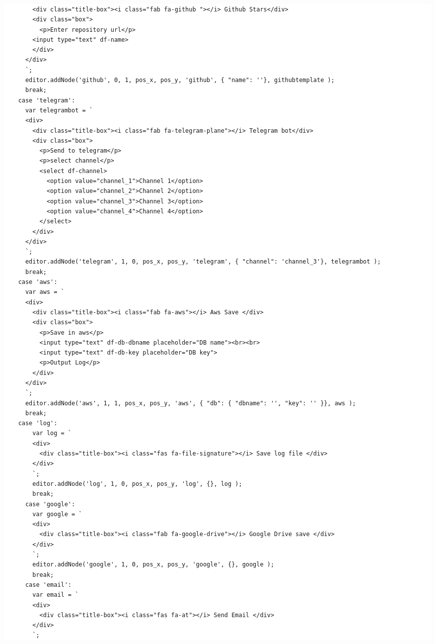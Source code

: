            <div class="title-box"><i class="fab fa-github "></i> Github Stars</div>
            <div class="box">
              <p>Enter repository url</p>
            <input type="text" df-name>
            </div>
          </div>
          `;
          editor.addNode('github', 0, 1, pos_x, pos_y, 'github', { "name": ''}, githubtemplate );
          break;
        case 'telegram':
          var telegrambot = `
          <div>
            <div class="title-box"><i class="fab fa-telegram-plane"></i> Telegram bot</div>
            <div class="box">
              <p>Send to telegram</p>
              <p>select channel</p>
              <select df-channel>
                <option value="channel_1">Channel 1</option>
                <option value="channel_2">Channel 2</option>
                <option value="channel_3">Channel 3</option>
                <option value="channel_4">Channel 4</option>
              </select>
            </div>
          </div>
          `;
          editor.addNode('telegram', 1, 0, pos_x, pos_y, 'telegram', { "channel": 'channel_3'}, telegrambot );
          break;
        case 'aws':
          var aws = `
          <div>
            <div class="title-box"><i class="fab fa-aws"></i> Aws Save </div>
            <div class="box">
              <p>Save in aws</p>
              <input type="text" df-db-dbname placeholder="DB name"><br><br>
              <input type="text" df-db-key placeholder="DB key">
              <p>Output Log</p>
            </div>
          </div>
          `;
          editor.addNode('aws', 1, 1, pos_x, pos_y, 'aws', { "db": { "dbname": '', "key": '' }}, aws );
          break;
        case 'log':
            var log = `
            <div>
              <div class="title-box"><i class="fas fa-file-signature"></i> Save log file </div>
            </div>
            `;
            editor.addNode('log', 1, 0, pos_x, pos_y, 'log', {}, log );
            break;
          case 'google':
            var google = `
            <div>
              <div class="title-box"><i class="fab fa-google-drive"></i> Google Drive save </div>
            </div>
            `;
            editor.addNode('google', 1, 0, pos_x, pos_y, 'google', {}, google );
            break;
          case 'email':
            var email = `
            <div>
              <div class="title-box"><i class="fas fa-at"></i> Send Email </div>
            </div>
            `;